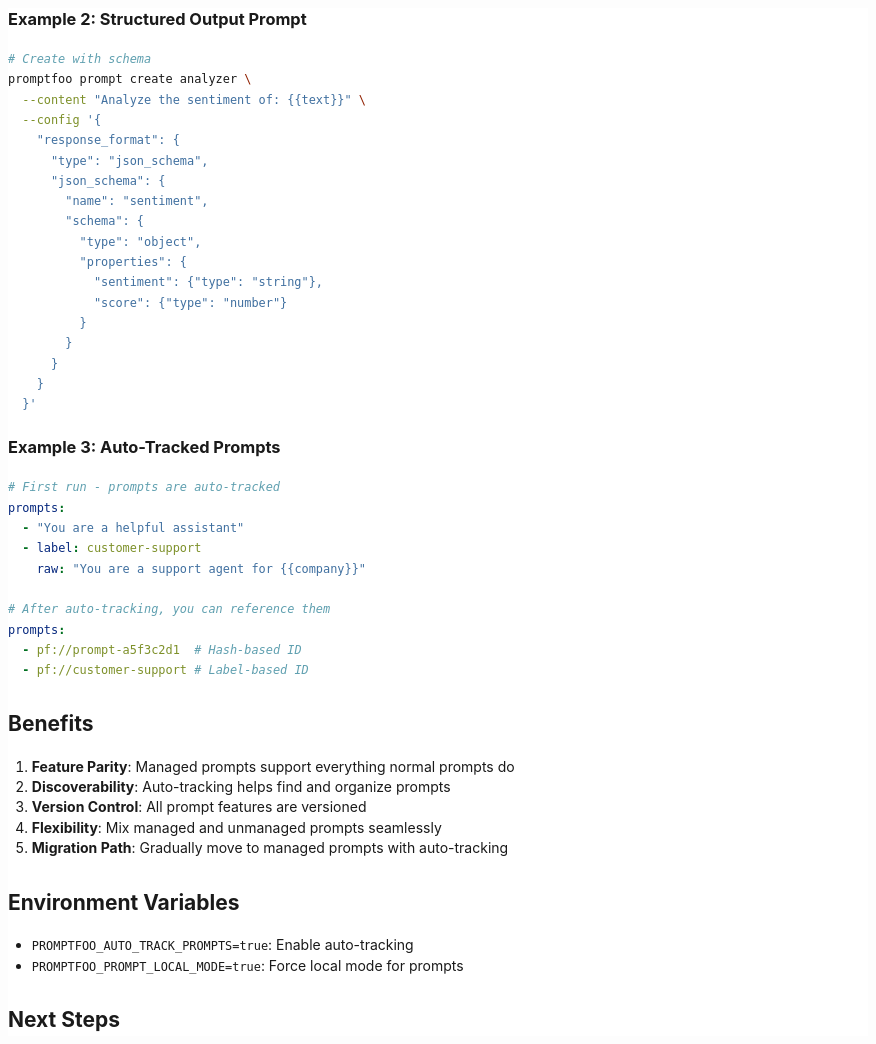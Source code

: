 ### Example 2: Structured Output Prompt

```bash
# Create with schema
promptfoo prompt create analyzer \
  --content "Analyze the sentiment of: {{text}}" \
  --config '{
    "response_format": {
      "type": "json_schema",
      "json_schema": {
        "name": "sentiment",
        "schema": {
          "type": "object",
          "properties": {
            "sentiment": {"type": "string"},
            "score": {"type": "number"}
          }
        }
      }
    }
  }'
```

### Example 3: Auto-Tracked Prompts

```yaml
# First run - prompts are auto-tracked
prompts:
  - "You are a helpful assistant"
  - label: customer-support
    raw: "You are a support agent for {{company}}"

# After auto-tracking, you can reference them
prompts:
  - pf://prompt-a5f3c2d1  # Hash-based ID
  - pf://customer-support # Label-based ID
```

## Benefits

1. **Feature Parity**: Managed prompts support everything normal prompts do
2. **Discoverability**: Auto-tracking helps find and organize prompts
3. **Version Control**: All prompt features are versioned
4. **Flexibility**: Mix managed and unmanaged prompts seamlessly
5. **Migration Path**: Gradually move to managed prompts with auto-tracking

## Environment Variables

- `PROMPTFOO_AUTO_TRACK_PROMPTS=true`: Enable auto-tracking
- `PROMPTFOO_PROMPT_LOCAL_MODE=true`: Force local mode for prompts

## Next Steps
